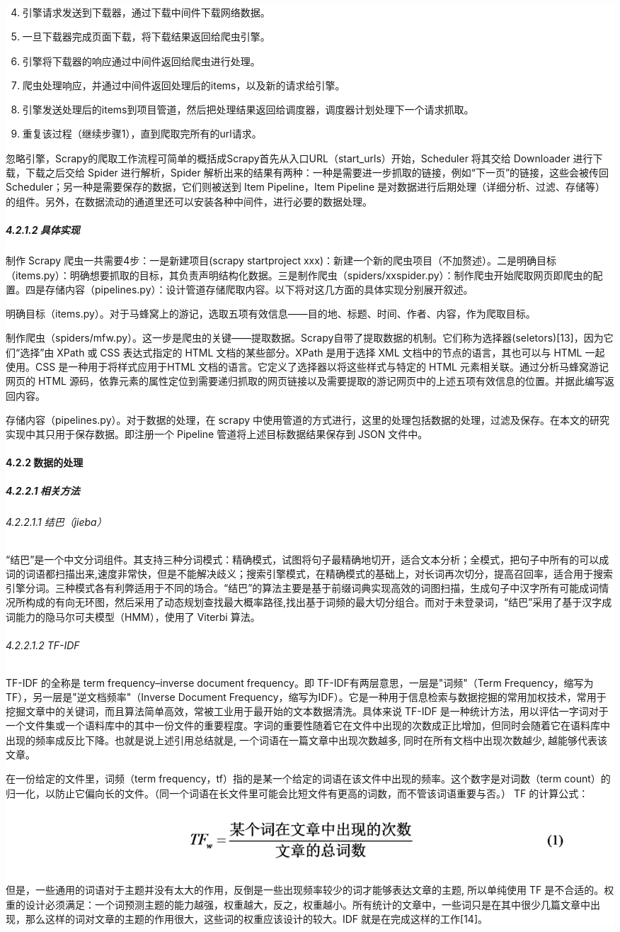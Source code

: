 4. 引擎请求发送到下载器，通过下载中间件下载网络数据。

5. 一旦下载器完成页面下载，将下载结果返回给爬虫引擎。

6. 引擎将下载器的响应通过中间件返回给爬虫进行处理。

7. 爬虫处理响应，并通过中间件返回处理后的items，以及新的请求给引擎。

8. 引擎发送处理后的items到项目管道，然后把处理结果返回给调度器，调度器计划处理下一个请求抓取。

9. 重复该过程（继续步骤1），直到爬取完所有的url请求。

忽略引擎，Scrapy的爬取工作流程可简单的概括成Scrapy首先从入口URL（start_urls）开始，Scheduler 将其交给 Downloader 进行下载，下载之后交给 Spider 进行解析，Spider 解析出来的结果有两种：一种是需要进一步抓取的链接，例如“下一页”的链接，这些会被传回 Scheduler；另一种是需要保存的数据，它们则被送到 Item Pipeline，Item Pipeline 是对数据进行后期处理（详细分析、过滤、存储等）的组件。另外，在数据流动的通道里还可以安装各种中间件，进行必要的数据处理。

##### 4.2.1.2 具体实现

制作 Scrapy 爬虫一共需要4步：一是新建项目(scrapy startproject xxx)：新建一个新的爬虫项目（不加赘述）。二是明确目标（items.py）：明确想要抓取的目标，其负责声明结构化数据。三是制作爬虫（spiders/xxspider.py）：制作爬虫开始爬取网页即爬虫的配置。四是存储内容（pipelines.py）：设计管道存储爬取内容。以下将对这几方面的具体实现分别展开叙述。

明确目标（items.py）。对于马蜂窝上的游记，选取五项有效信息——目的地、标题、时间、作者、内容，作为爬取目标。

制作爬虫（spiders/mfw.py）。这一步是爬虫的关键——提取数据。Scrapy自带了提取数据的机制。它们称为选择器(seletors)[13]，因为它们“选择”由 XPath 或 CSS 表达式指定的 HTML 文档的某些部分。XPath 是用于选择 XML 文档中的节点的语言，其也可以与 HTML 一起使用。CSS 是一种用于将样式应用于HTML 文档的语言。它定义了选择器以将这些样式与特定的 HTML 元素相关联。通过分析马蜂窝游记网页的 HTML 源码，依靠元素的属性定位到需要递归抓取的网页链接以及需要提取的游记网页中的上述五项有效信息的位置。并据此编写返回内容。

存储内容（pipelines.py）。对于数据的处理，在 scrapy 中使用管道的方式进行，这里的处理包括数据的处理，过滤及保存。在本文的研究实现中其只用于保存数据。即注册一个 Pipeline 管道将上述目标数据结果保存到 JSON 文件中。

#### 4.2.2 数据的处理

##### 4.2.2.1 相关方法

###### 4.2.2.1.1 结巴（jieba）

“结巴”是一个中文分词组件。其支持三种分词模式：精确模式，试图将句子最精确地切开，适合文本分析；全模式，把句子中所有的可以成词的词语都扫描出来,速度非常快，但是不能解决歧义；搜索引擎模式，在精确模式的基础上，对长词再次切分，提高召回率，适合用于搜索引擎分词。三种模式各有利弊适用于不同的场合。“结巴”的算法主要是基于前缀词典实现高效的词图扫描，生成句子中汉字所有可能成词情况所构成的有向无环图，然后采用了动态规划查找最大概率路径,找出基于词频的最大切分组合。而对于未登录词，“结巴”采用了基于汉字成词能力的隐马尔可夫模型（HMM），使用了 Viterbi 算法。

###### 4.2.2.1.2 TF-IDF

TF-IDF 的全称是 term frequency–inverse document frequency。即 TF-IDF有两层意思，一层是"词频"（Term Frequency，缩写为TF），另一层是"逆文档频率"（Inverse Document Frequency，缩写为IDF）。它是一种用于信息检索与数据挖掘的常用加权技术，常用于挖掘文章中的关键词，而且算法简单高效，常被工业用于最开始的文本数据清洗。具体来说 TF-IDF 是一种统计方法，用以评估一字词对于一个文件集或一个语料库中的其中一份文件的重要程度。字词的重要性随着它在文件中出现的次数成正比增加，但同时会随着它在语料库中出现的频率成反比下降。也就是说上述引用总结就是, 一个词语在一篇文章中出现次数越多, 同时在所有文档中出现次数越少, 越能够代表该文章。

在一份给定的文件里，词频（term frequency，tf）指的是某一个给定的词语在该文件中出现的频率。这个数字是对词数（term count）的归一化，以防止它偏向长的文件。（同一个词语在长文件里可能会比短文件有更高的词数，而不管该词语重要与否。） TF 的计算公式：

![](image/README8.png)

但是，一些通用的词语对于主题并没有太大的作用，反倒是一些出现频率较少的词才能够表达文章的主题, 所以单纯使用 TF 是不合适的。权重的设计必须满足：一个词预测主题的能力越强，权重越大，反之，权重越小。所有统计的文章中，一些词只是在其中很少几篇文章中出现，那么这样的词对文章的主题的作用很大，这些词的权重应该设计的较大。IDF 就是在完成这样的工作[14]。

